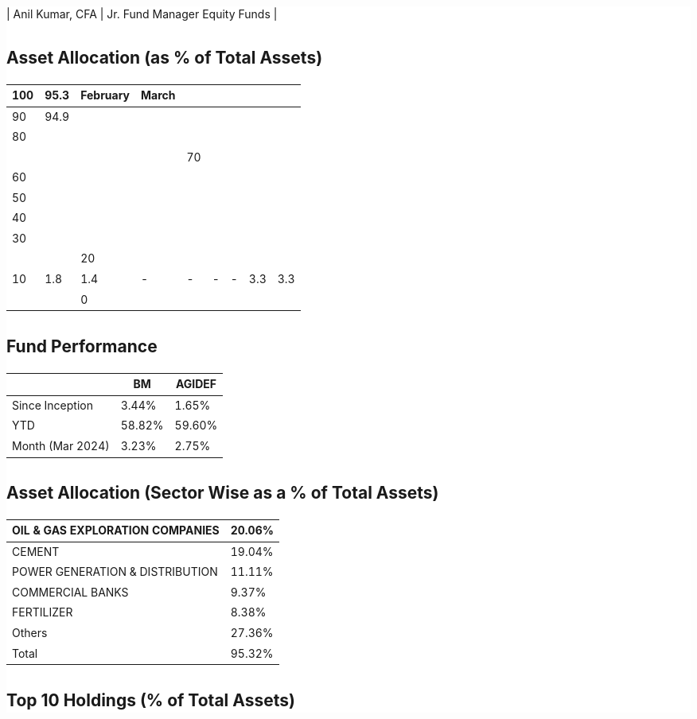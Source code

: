 | Anil Kumar, CFA              | Jr. Fund Manager Equity Funds   |

## Asset Allocation (as % of Total Assets)

| 100 | 95.3 | February | March |     |     |     |     |     |
| --- | ---- | -------- | ----- | --- | --- | --- | --- | --- |
| 90  | 94.9 |          |       |     |     |     |     |     |
| 80  |      |          |       |     |     |     |     |     |
|     |      |          |       | 70  |     |     |     |     |
| 60  |      |          |       |     |     |     |     |     |
| 50  |      |          |       |     |     |     |     |     |
| 40  |      |          |       |     |     |     |     |     |
| 30  |      |          |       |     |     |     |     |     |
|     |      | 20       |       |     |     |     |     |     |
| 10  | 1.8  | 1.4      | -     | -   | -   | -   | 3.3 | 3.3 |
|     |      | 0        |       |     |     |     |     |     |

## Fund Performance

|                  | BM     | AGIDEF |
| ---------------- | ------ | ------ |
| Since Inception  | 3.44%  | 1.65%  |
| YTD              | 58.82% | 59.60% |
| Month (Mar 2024) | 3.23%  | 2.75%  |

## Asset Allocation (Sector Wise as a % of Total Assets)

| OIL & GAS EXPLORATION COMPANIES | 20.06% |
| ------------------------------- | ------ |
| CEMENT                          | 19.04% |
| POWER GENERATION & DISTRIBUTION | 11.11% |
| COMMERCIAL BANKS                | 9.37%  |
| FERTILIZER                      | 8.38%  |
| Others                          | 27.36% |
| Total                           | 95.32% |

## Top 10 Holdings (% of Total Assets)
